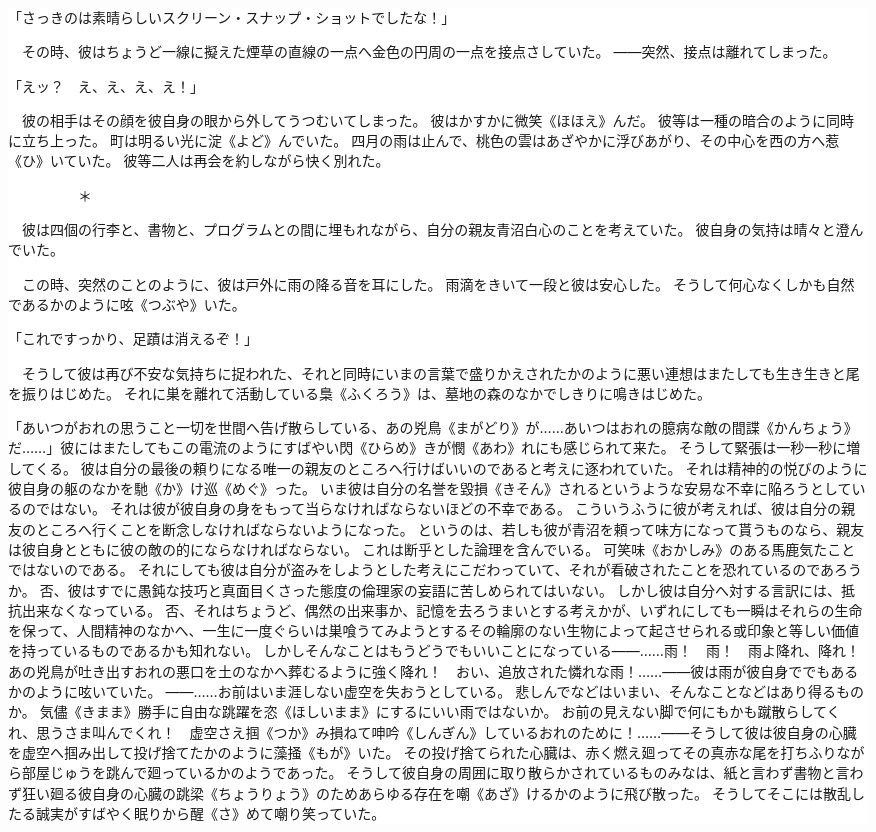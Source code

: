 
「さっきのは素晴らしいスクリーン・スナップ・ショットでしたな！」

　その時、彼はちょうど一線に擬えた煙草の直線の一点へ金色の円周の一点を接点さしていた。
――突然、接点は離れてしまった。


「えッ？　え、え、え、え！」

　彼の相手はその顔を彼自身の眼から外してうつむいてしまった。
彼はかすかに微笑《ほほえ》んだ。
彼等は一種の暗合のように同時に立ち上った。
町は明るい光に淀《よど》んでいた。
四月の雨は止んで、桃色の雲はあざやかに浮びあがり、その中心を西の方へ惹《ひ》いていた。
彼等二人は再会を約しながら快く別れた。




　　　　　＊



　彼は四個の行李と、書物と、プログラムとの間に埋もれながら、自分の親友青沼白心のことを考えていた。
彼自身の気持は晴々と澄んでいた。


　この時、突然のことのように、彼は戸外に雨の降る音を耳にした。
雨滴をきいて一段と彼は安心した。
そうして何心なくしかも自然であるかのように呟《つぶや》いた。


「これですっかり、足蹟は消えるぞ！」

　そうして彼は再び不安な気持ちに捉われた、それと同時にいまの言葉で盛りかえされたかのように悪い連想はまたしても生き生きと尾を振りはじめた。
それに巣を離れて活動している梟《ふくろう》は、墓地の森のなかでしきりに鳴きはじめた。


「あいつがおれの思うこと一切を世間へ告げ散らしている、あの兇鳥《まがどり》が……あいつはおれの臆病な敵の間諜《かんちょう》だ……」彼にはまたしてもこの電流のようにすばやい閃《ひらめ》きが憫《あわ》れにも感じられて来た。
そうして緊張は一秒一秒に増してくる。
彼は自分の最後の頼りになる唯一の親友のところへ行けばいいのであると考えに逐われていた。
それは精神的の悦びのように彼自身の躯のなかを馳《か》け巡《めぐ》った。
いま彼は自分の名誉を毀損《きそん》されるというような安易な不幸に陥ろうとしているのではない。
それは彼が彼自身の身をもって当らなければならないほどの不幸である。
こういうふうに彼が考えれば、彼は自分の親友のところへ行くことを断念しなければならないようになった。
というのは、若しも彼が青沼を頼って味方になって貰うものなら、親友は彼自身とともに彼の敵の的にならなければならない。
これは断乎とした論理を含んでいる。
可笑味《おかしみ》のある馬鹿気たことではないのである。
それにしても彼は自分が盗みをしようとした考えにこだわっていて、それが看破されたことを恐れているのであろうか。
否、彼はすでに愚鈍な技巧と真面目くさった態度の倫理家の妄語に苦しめられてはいない。
しかし彼は自分へ対する言訳には、抵抗出来なくなっている。
否、それはちょうど、偶然の出来事か、記憶を去ろうまいとする考えかが、いずれにしても一瞬はそれらの生命を保って、人間精神のなかへ、一生に一度ぐらいは巣喰うてみようとするその輪廓のない生物によって起させられる或印象と等しい価値を持っているものであるかも知れない。
しかしそんなことはもうどうでもいいことになっている――……雨！　雨！　雨よ降れ、降れ！　あの兇鳥が吐き出すおれの悪口を土のなかへ葬むるように強く降れ！　おい、追放された憐れな雨！……――彼は雨が彼自身ででもあるかのように呟いていた。
――……お前はいま涯しない虚空を失おうとしている。
悲しんでなどはいまい、そんなことなどはあり得るものか。
気儘《きまま》勝手に自由な跳躍を恣《ほしいまま》にするにいい雨ではないか。
お前の見えない脚で何にもかも蹴散らしてくれ、思うさま叫んでくれ！　虚空さえ掴《つか》み損ねて呻吟《しんぎん》しているおれのために！……――そうして彼は彼自身の心臓を虚空へ掴み出して投げ捨てたかのように藻掻《もが》いた。
その投げ捨てられた心臓は、赤く燃え廻ってその真赤な尾を打ちふりながら部屋じゅうを跳んで廻っているかのようであった。
そうして彼自身の周囲に取り散らかされているものみなは、紙と言わず書物と言わず狂い廻る彼自身の心臓の跳梁《ちょうりょう》のためあらゆる存在を嘲《あざ》けるかのように飛び散った。
そうしてそこには散乱したる誠実がすばやく眠りから醒《さ》めて嘲り笑っていた。
